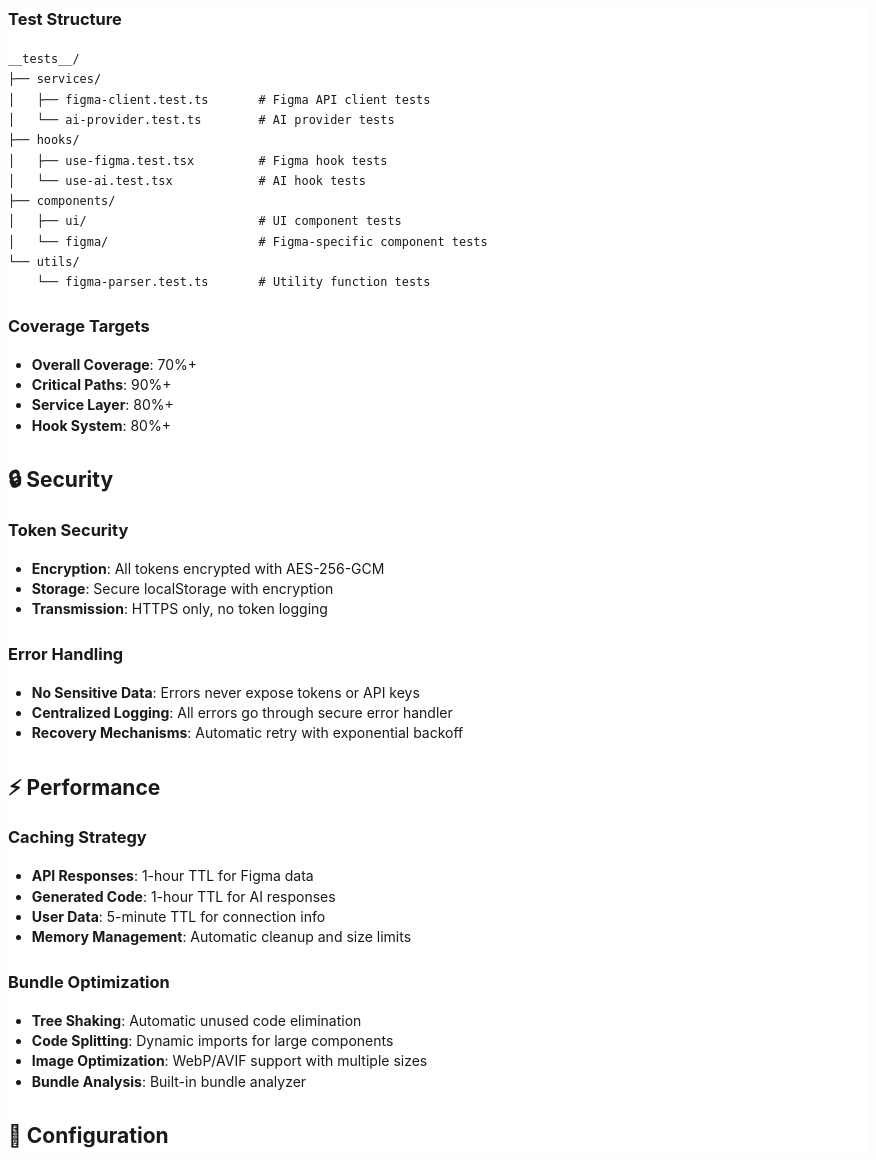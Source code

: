 ### Test Structure
```
__tests__/
├── services/
│   ├── figma-client.test.ts       # Figma API client tests
│   └── ai-provider.test.ts        # AI provider tests
├── hooks/
│   ├── use-figma.test.tsx         # Figma hook tests
│   └── use-ai.test.tsx            # AI hook tests
├── components/
│   ├── ui/                        # UI component tests
│   └── figma/                     # Figma-specific component tests
└── utils/
    └── figma-parser.test.ts       # Utility function tests
```

### Coverage Targets
- **Overall Coverage**: 70%+
- **Critical Paths**: 90%+
- **Service Layer**: 80%+
- **Hook System**: 80%+

## 🔒 Security

### Token Security
- **Encryption**: All tokens encrypted with AES-256-GCM
- **Storage**: Secure localStorage with encryption
- **Transmission**: HTTPS only, no token logging

### Error Handling
- **No Sensitive Data**: Errors never expose tokens or API keys
- **Centralized Logging**: All errors go through secure error handler
- **Recovery Mechanisms**: Automatic retry with exponential backoff

## ⚡ Performance

### Caching Strategy
- **API Responses**: 1-hour TTL for Figma data
- **Generated Code**: 1-hour TTL for AI responses
- **User Data**: 5-minute TTL for connection info
- **Memory Management**: Automatic cleanup and size limits

### Bundle Optimization
- **Tree Shaking**: Automatic unused code elimination
- **Code Splitting**: Dynamic imports for large components
- **Image Optimization**: WebP/AVIF support with multiple sizes
- **Bundle Analysis**: Built-in bundle analyzer

## 🔧 Configuration
